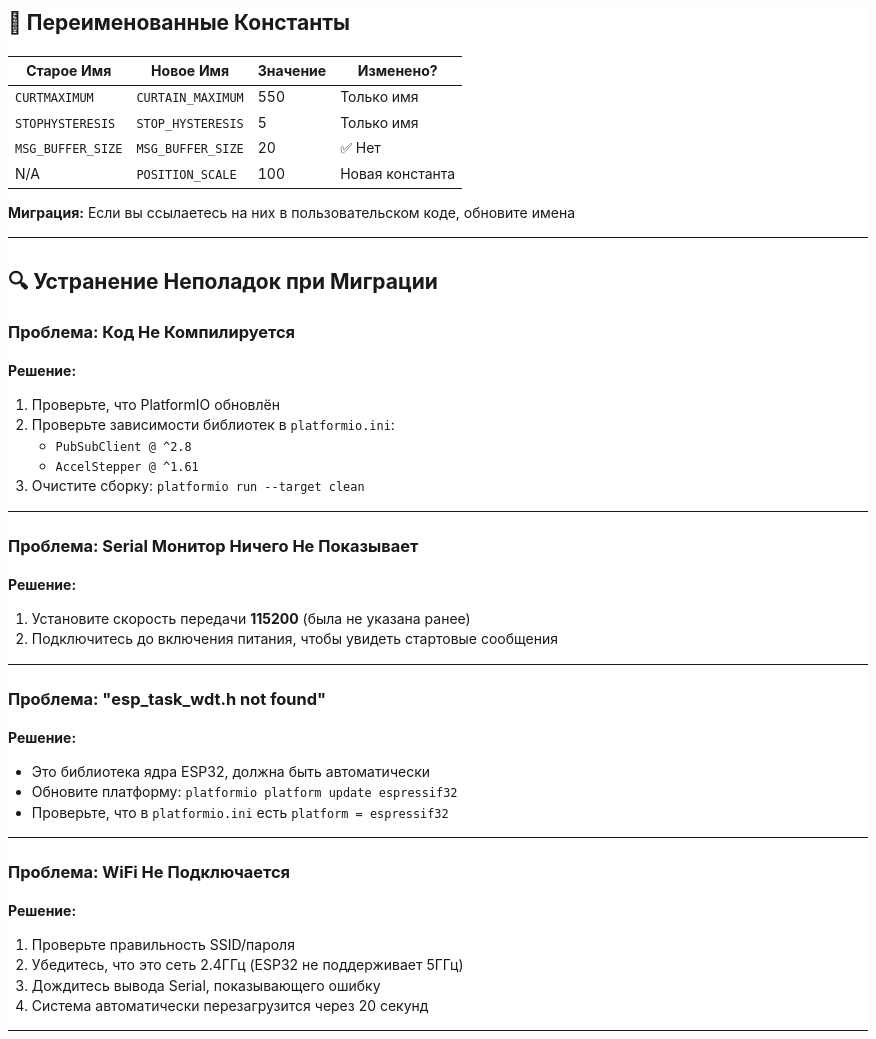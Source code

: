 
## 📝 Переименованные Константы

| Старое Имя | Новое Имя | Значение | Изменено? |
|------------|-----------|----------|-----------|
| `CURTMAXIMUM` | `CURTAIN_MAXIMUM` | 550 | Только имя |
| `STOPHYSTERESIS` | `STOP_HYSTERESIS` | 5 | Только имя |
| `MSG_BUFFER_SIZE` | `MSG_BUFFER_SIZE` | 20 | ✅ Нет |
| N/A | `POSITION_SCALE` | 100 | Новая константа |

**Миграция:** Если вы ссылаетесь на них в пользовательском коде, обновите имена

---

## 🔍 Устранение Неполадок при Миграции

### Проблема: Код Не Компилируется

**Решение:**
1. Проверьте, что PlatformIO обновлён
2. Проверьте зависимости библиотек в `platformio.ini`:
   - `PubSubClient @ ^2.8`
   - `AccelStepper @ ^1.61`
3. Очистите сборку: `platformio run --target clean`

---

### Проблема: Serial Монитор Ничего Не Показывает

**Решение:**
1. Установите скорость передачи **115200** (была не указана ранее)
2. Подключитесь до включения питания, чтобы увидеть стартовые сообщения

---

### Проблема: "esp_task_wdt.h not found"

**Решение:**
- Это библиотека ядра ESP32, должна быть автоматически
- Обновите платформу: `platformio platform update espressif32`
- Проверьте, что в `platformio.ini` есть `platform = espressif32`

---

### Проблема: WiFi Не Подключается

**Решение:**
1. Проверьте правильность SSID/пароля
2. Убедитесь, что это сеть 2.4ГГц (ESP32 не поддерживает 5ГГц)
3. Дождитесь вывода Serial, показывающего ошибку
4. Система автоматически перезагрузится через 20 секунд

---